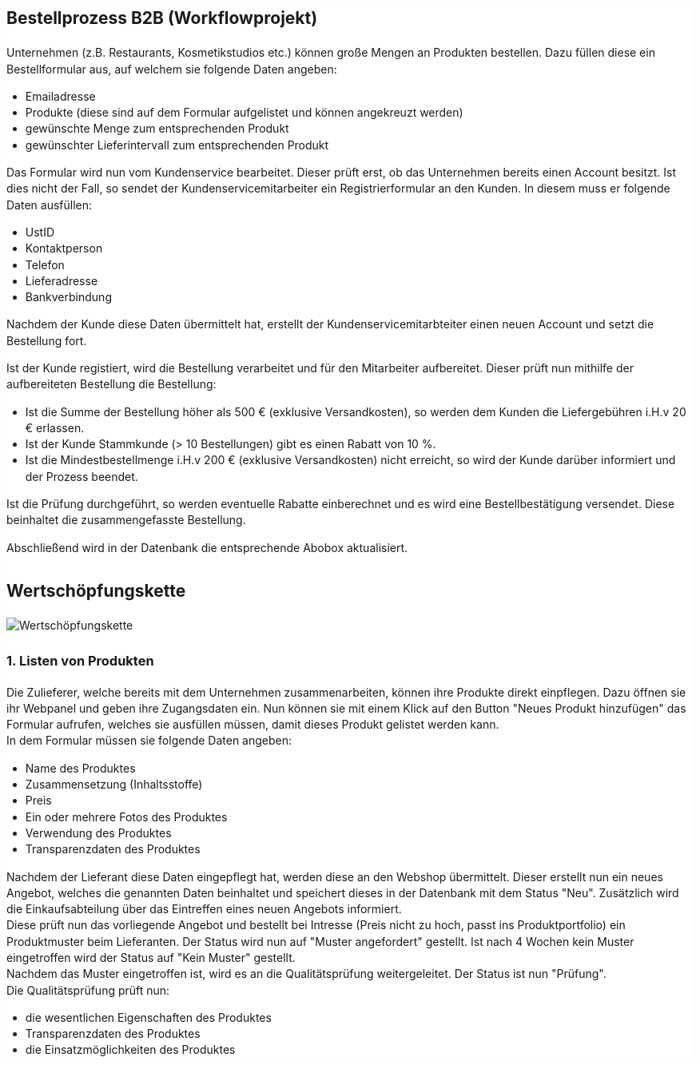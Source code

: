 ## Bestellprozess B2B (Workflowprojekt)
Unternehmen (z.B. Restaurants, Kosmetikstudios etc.) können große Mengen an Produkten bestellen. Dazu füllen diese ein Bestellformular aus, auf welchem sie folgende Daten angeben:  
- Emailadresse
- Produkte (diese sind auf dem Formular aufgelistet und können angekreuzt werden)
- gewünschte Menge zum entsprechenden Produkt
- gewünschter Lieferintervall zum entsprechenden Produkt

Das Formular wird nun vom Kundenservice bearbeitet. Dieser prüft erst, ob das Unternehmen bereits einen Account besitzt. Ist dies nicht der Fall, so sendet der Kundenservicemitarbeiter ein Registrierformular an den Kunden. In diesem muss er folgende Daten ausfüllen:  
- UstID
- Kontaktperson
- Telefon
- Lieferadresse
- Bankverbindung

Nachdem der Kunde diese Daten übermittelt hat, erstellt der Kundenservicemitarbteiter einen neuen Account und setzt die Bestellung fort.  

Ist der Kunde registiert, wird die Bestellung verarbeitet und für den Mitarbeiter aufbereitet. Dieser prüft nun mithilfe der aufbereiteten Bestellung die Bestellung: 
- Ist die Summe der Bestellung höher als 500 € (exklusive Versandkosten), so werden dem Kunden die Liefergebühren i.H.v 20 € erlassen.  
- Ist der Kunde Stammkunde (> 10 Bestellungen) gibt es einen Rabatt von 10 %.
- Ist die Mindestbestellmenge i.H.v 200 € (exklusive Versandkosten) nicht erreicht, so wird der Kunde darüber informiert und der Prozess beendet.  

Ist die Prüfung durchgeführt, so werden eventuelle Rabatte einberechnet und es wird eine Bestellbestätigung versendet. Diese beinhaltet die zusammengefasste Bestellung.

Abschließend wird in der Datenbank die entsprechende Abobox aktualisiert.

## Wertschöpfungskette

![Wertschöpfungskette](/Fachliche_Beschreibung/bpmn/Wertschöpfungskette_B2B.png)

### 1. Listen von Produkten
Die Zulieferer, welche bereits mit dem Unternehmen zusammenarbeiten, können ihre Produkte direkt einpflegen. Dazu öffnen sie ihr Webpanel und geben ihre Zugangsdaten ein. Nun können sie mit einem Klick auf den Button "Neues Produkt hinzufügen" das Formular aufrufen, welches sie ausfüllen müssen, damit dieses Produkt gelistet werden kann.  
In dem Formular müssen sie folgende Daten angeben:  
- Name des Produktes
- Zusammensetzung (Inhaltsstoffe)
- Preis
- Ein oder mehrere Fotos des Produktes
- Verwendung des Produktes
- Transparenzdaten des Produktes

Nachdem der Lieferant diese Daten eingepflegt hat, werden diese an den Webshop übermittelt. Dieser erstellt nun ein neues Angebot, welches die genannten Daten beinhaltet und speichert dieses in der Datenbank mit dem Status "Neu". Zusätzlich wird die Einkaufsabteilung über das Eintreffen eines neuen Angebots informiert.  
Diese prüft nun das vorliegende Angebot und bestellt bei Intresse (Preis nicht zu hoch, passt ins Produktportfolio) ein Produktmuster beim Lieferanten. Der Status wird nun auf "Muster angefordert" gestellt. Ist nach 4 Wochen kein Muster eingetroffen wird der Status auf "Kein Muster" gestellt.  
Nachdem das Muster eingetroffen ist, wird es an die Qualitätsprüfung weitergeleitet. Der Status ist nun "Prüfung".  
Die Qualitätsprüfung prüft nun:  
- die wesentlichen Eigenschaften des Produktes
- Transparenzdaten des Produktes
- die Einsatzmöglichkeiten des Produktes
